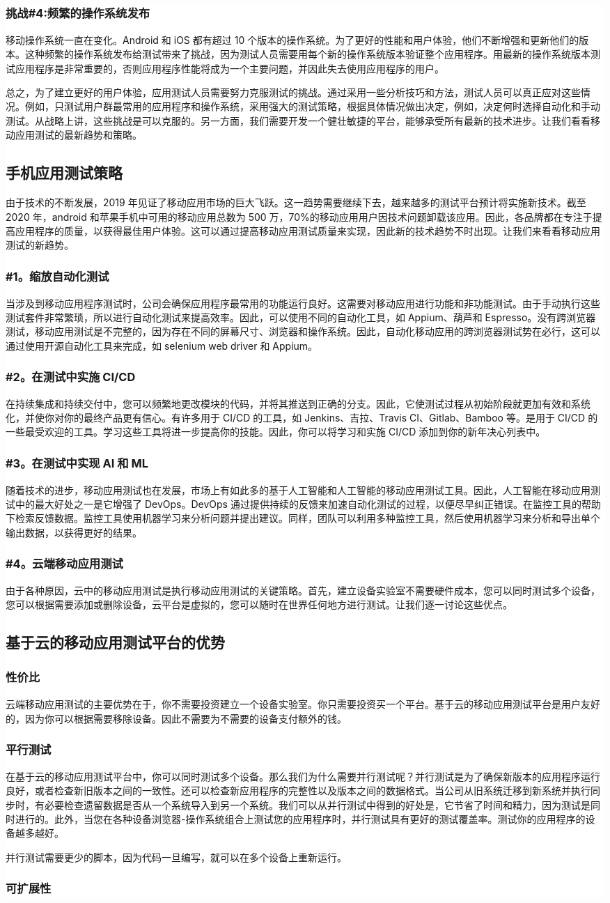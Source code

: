 ### **挑战#4:频繁的操作系统发布**

移动操作系统一直在变化。Android 和 iOS 都有超过 10 个版本的操作系统。为了更好的性能和用户体验，他们不断增强和更新他们的版本。这种频繁的操作系统发布给测试带来了挑战，因为测试人员需要用每个新的操作系统版本验证整个应用程序。用最新的操作系统版本测试应用程序是非常重要的，否则应用程序性能将成为一个主要问题，并因此失去使用应用程序的用户。

总之，为了建立更好的用户体验，应用测试人员需要努力克服测试的挑战。通过采用一些分析技巧和方法，测试人员可以真正应对这些情况。例如，只测试用户群最常用的应用程序和操作系统，采用强大的测试策略，根据具体情况做出决定，例如，决定何时选择自动化和手动测试。从战略上讲，这些挑战是可以克服的。另一方面，我们需要开发一个健壮敏捷的平台，能够承受所有最新的技术进步。让我们看看移动应用测试的最新趋势和策略。

## **手机应用测试策略**

由于技术的不断发展，2019 年见证了移动应用市场的巨大飞跃。这一趋势需要继续下去，越来越多的测试平台预计将实施新技术。截至 2020 年，android 和苹果手机中可用的移动应用总数为 500 万，70%的移动应用用户因技术问题卸载该应用。因此，各品牌都在专注于提高应用程序的质量，以获得最佳用户体验。这可以通过提高移动应用测试质量来实现，因此新的技术趋势不时出现。让我们来看看移动应用测试的新趋势。

### **#1。缩放自动化测试**

当涉及到移动应用程序测试时，公司会确保应用程序最常用的功能运行良好。这需要对移动应用进行功能和非功能测试。由于手动执行这些测试套件非常繁琐，所以进行自动化测试来提高效率。因此，可以使用不同的自动化工具，如 Appium、葫芦和 Espresso。没有跨浏览器测试，移动应用测试是不完整的，因为存在不同的屏幕尺寸、浏览器和操作系统。因此，自动化移动应用的跨浏览器测试势在必行，这可以通过使用开源自动化工具来完成，如 selenium web driver 和 Appium。

### **#2。在测试中实施 CI/CD**

在持续集成和持续交付中，您可以频繁地更改模块的代码，并将其推送到正确的分支。因此，它使测试过程从初始阶段就更加有效和系统化，并使你对你的最终产品更有信心。有许多用于 CI/CD 的工具，如 Jenkins、吉拉、Travis CI、Gitlab、Bamboo 等。是用于 CI/CD 的一些最受欢迎的工具。学习这些工具将进一步提高你的技能。因此，你可以将学习和实施 CI/CD 添加到你的新年决心列表中。

### **#3。在测试中实现 AI 和 ML**

随着技术的进步，移动应用测试也在发展，市场上有如此多的基于人工智能和人工智能的移动应用测试工具。因此，人工智能在移动应用测试中的最大好处之一是它增强了 DevOps。DevOps 通过提供持续的反馈来加速自动化测试的过程，以便尽早纠正错误。在监控工具的帮助下检索反馈数据。监控工具使用机器学习来分析问题并提出建议。同样，团队可以利用多种监控工具，然后使用机器学习来分析和导出单个输出数据，以获得更好的结果。

### **#4。云端移动应用测试**

由于各种原因，云中的移动应用测试是执行移动应用测试的关键策略。首先，建立设备实验室不需要硬件成本，您可以同时测试多个设备，您可以根据需要添加或删除设备，云平台是虚拟的，您可以随时在世界任何地方进行测试。让我们逐一讨论这些优点。

## **基于云的移动应用测试平台的优势**

### **性价比**

云端移动应用测试的主要优势在于，你不需要投资建立一个设备实验室。你只需要投资买一个平台。基于云的移动应用测试平台是用户友好的，因为你可以根据需要移除设备。因此不需要为不需要的设备支付额外的钱。

### **平行测试**

在基于云的移动应用测试平台中，你可以同时测试多个设备。那么我们为什么需要并行测试呢？并行测试是为了确保新版本的应用程序运行良好，或者检查新旧版本之间的一致性。还可以检查新应用程序的完整性以及版本之间的数据格式。当公司从旧系统迁移到新系统并执行同步时，有必要检查遗留数据是否从一个系统导入到另一个系统。我们可以从并行测试中得到的好处是，它节省了时间和精力，因为测试是同时进行的。此外，当您在各种设备浏览器-操作系统组合上测试您的应用程序时，并行测试具有更好的测试覆盖率。测试你的应用程序的设备越多越好。

并行测试需要更少的脚本，因为代码一旦编写，就可以在多个设备上重新运行。

### **可扩展性**

